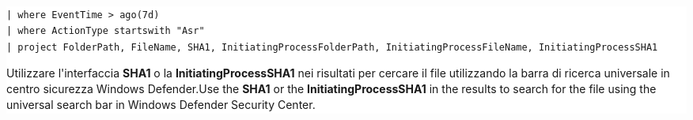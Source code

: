 ```MiscEvents
| where EventTime > ago(7d)
| where ActionType startswith "Asr"
| project FolderPath, FileName, SHA1, InitiatingProcessFolderPath, InitiatingProcessFileName, InitiatingProcessSHA1
```

<span data-ttu-id="bf81b-242">Utilizzare l'interfaccia **SHA1** o la **InitiatingProcessSHA1** nei risultati per cercare il file utilizzando la barra di ricerca universale in centro sicurezza Windows Defender.</span><span class="sxs-lookup"><span data-stu-id="bf81b-242">Use the **SHA1** or the **InitiatingProcessSHA1** in the results to search for the file using the universal search bar in Windows Defender Security Center.</span></span>

